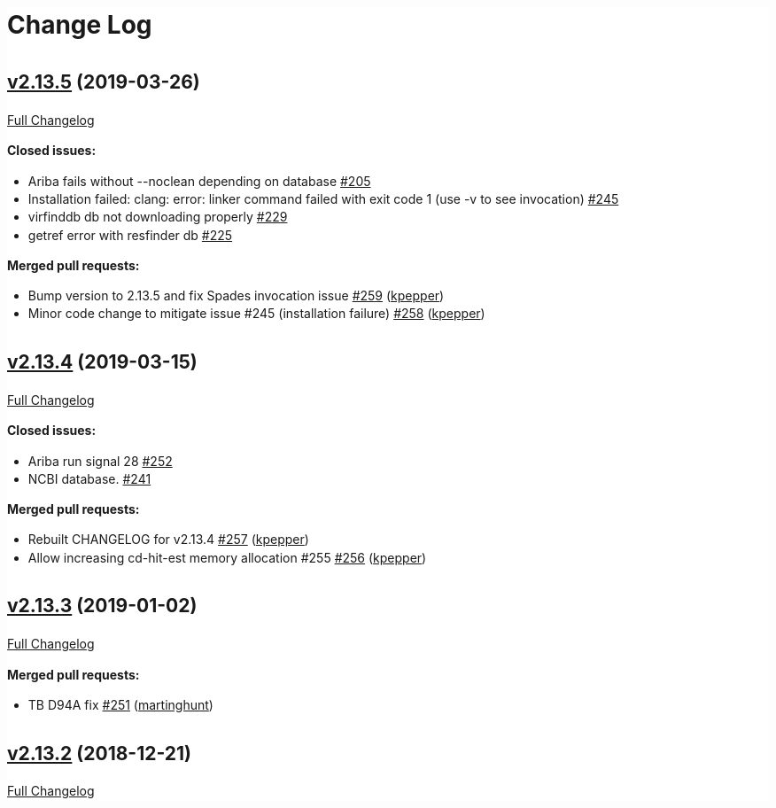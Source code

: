 # Change Log

## [v2.13.5](https://github.com/sanger-pathogens/ariba/tree/v2.13.5) (2019-03-26)

[Full Changelog](https://github.com/sanger-pathogens/ariba/compare/v2.13.4...v2.13.5)

**Closed issues:**

- Ariba fails without --noclean depending on database [\#205](https://github.com/sanger-pathogens/ariba/issues/205)
- Installation failed: clang: error: linker command failed with exit code 1 \(use -v to see invocation\) [\#245](https://github.com/sanger-pathogens/ariba/issues/245)
-  virfinddb db not downloading properly [\#229](https://github.com/sanger-pathogens/ariba/issues/229)
- getref error with resfinder db [\#225](https://github.com/sanger-pathogens/ariba/issues/225)

**Merged pull requests:**

- Bump version to 2.13.5 and fix Spades invocation issue [\#259](https://github.com/sanger-pathogens/ariba/pull/259) ([kpepper](https://github.com/kpepper))
- Minor code change to mitigate issue \#245 \(installation failure\) [\#258](https://github.com/sanger-pathogens/ariba/pull/258) ([kpepper](https://github.com/kpepper))

## [v2.13.4](https://github.com/sanger-pathogens/ariba/tree/v2.13.4) (2019-03-15)
[Full Changelog](https://github.com/sanger-pathogens/ariba/compare/v2.13.3...v2.13.4)

**Closed issues:**

- Ariba run signal 28 [\#252](https://github.com/sanger-pathogens/ariba/issues/252)
- NCBI database. [\#241](https://github.com/sanger-pathogens/ariba/issues/241)

**Merged pull requests:**

- Rebuilt CHANGELOG for v2.13.4 [\#257](https://github.com/sanger-pathogens/ariba/pull/257) ([kpepper](https://github.com/kpepper))
- Allow increasing cd-hit-est memory allocation \#255 [\#256](https://github.com/sanger-pathogens/ariba/pull/256) ([kpepper](https://github.com/kpepper))

## [v2.13.3](https://github.com/sanger-pathogens/ariba/tree/v2.13.3) (2019-01-02)
[Full Changelog](https://github.com/sanger-pathogens/ariba/compare/v2.13.2...v2.13.3)

**Merged pull requests:**

- TB D94A fix [\#251](https://github.com/sanger-pathogens/ariba/pull/251) ([martinghunt](https://github.com/martinghunt))

## [v2.13.2](https://github.com/sanger-pathogens/ariba/tree/v2.13.2) (2018-12-21)
[Full Changelog](https://github.com/sanger-pathogens/ariba/compare/v2.13.1...v2.13.2)
